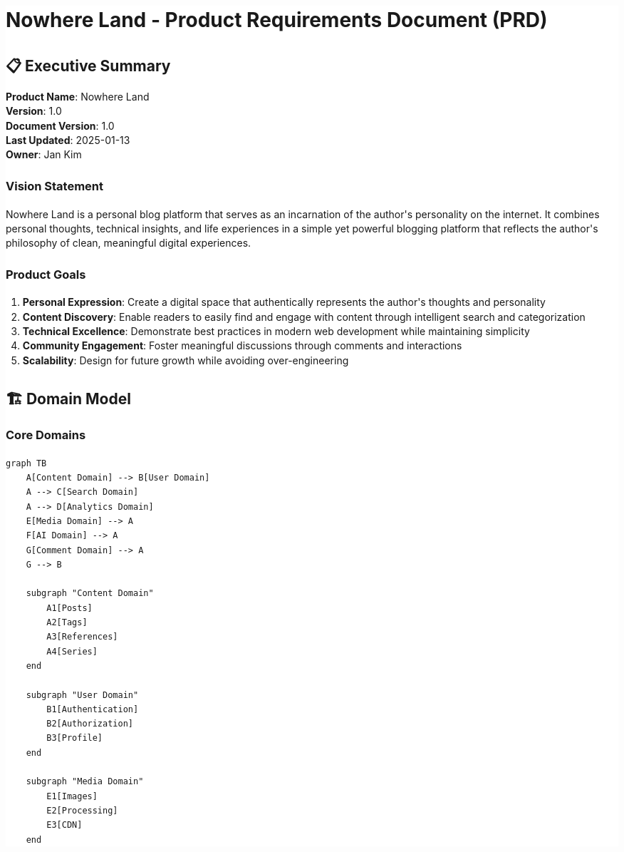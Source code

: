 # Nowhere Land - Product Requirements Document (PRD)

## 📋 Executive Summary

**Product Name**: Nowhere Land  
**Version**: 1.0  
**Document Version**: 1.0  
**Last Updated**: 2025-01-13  
**Owner**: Jan Kim  

### Vision Statement
Nowhere Land is a personal blog platform that serves as an incarnation of the author's personality on the internet. It combines personal thoughts, technical insights, and life experiences in a simple yet powerful blogging platform that reflects the author's philosophy of clean, meaningful digital experiences.

### Product Goals
1. **Personal Expression**: Create a digital space that authentically represents the author's thoughts and personality
2. **Content Discovery**: Enable readers to easily find and engage with content through intelligent search and categorization
3. **Technical Excellence**: Demonstrate best practices in modern web development while maintaining simplicity
4. **Community Engagement**: Foster meaningful discussions through comments and interactions
5. **Scalability**: Design for future growth while avoiding over-engineering

## 🏗️ Domain Model

### Core Domains

```mermaid
graph TB
    A[Content Domain] --> B[User Domain]
    A --> C[Search Domain]
    A --> D[Analytics Domain]
    E[Media Domain] --> A
    F[AI Domain] --> A
    G[Comment Domain] --> A
    G --> B
    
    subgraph "Content Domain"
        A1[Posts]
        A2[Tags]
        A3[References]
        A4[Series]
    end
    
    subgraph "User Domain"
        B1[Authentication]
        B2[Authorization]
        B3[Profile]
    end
    
    subgraph "Media Domain"
        E1[Images]
        E2[Processing]
        E3[CDN]
    end
```
